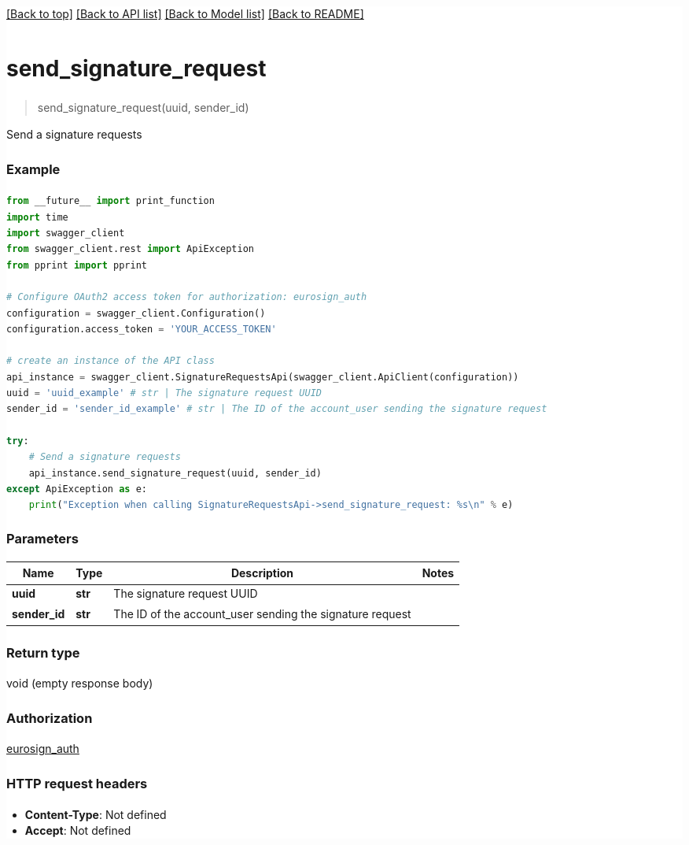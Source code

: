[[Back to top]](#) [[Back to API list]](../README.md#documentation-for-api-endpoints) [[Back to Model list]](../README.md#documentation-for-models) [[Back to README]](../README.md)

# **send_signature_request**
> send_signature_request(uuid, sender_id)

Send a signature requests

### Example
```python
from __future__ import print_function
import time
import swagger_client
from swagger_client.rest import ApiException
from pprint import pprint

# Configure OAuth2 access token for authorization: eurosign_auth
configuration = swagger_client.Configuration()
configuration.access_token = 'YOUR_ACCESS_TOKEN'

# create an instance of the API class
api_instance = swagger_client.SignatureRequestsApi(swagger_client.ApiClient(configuration))
uuid = 'uuid_example' # str | The signature request UUID
sender_id = 'sender_id_example' # str | The ID of the account_user sending the signature request

try:
    # Send a signature requests
    api_instance.send_signature_request(uuid, sender_id)
except ApiException as e:
    print("Exception when calling SignatureRequestsApi->send_signature_request: %s\n" % e)
```

### Parameters

Name | Type | Description  | Notes
------------- | ------------- | ------------- | -------------
 **uuid** | **str**| The signature request UUID | 
 **sender_id** | **str**| The ID of the account_user sending the signature request | 

### Return type

void (empty response body)

### Authorization

[eurosign_auth](../README.md#eurosign_auth)

### HTTP request headers

 - **Content-Type**: Not defined
 - **Accept**: Not defined

